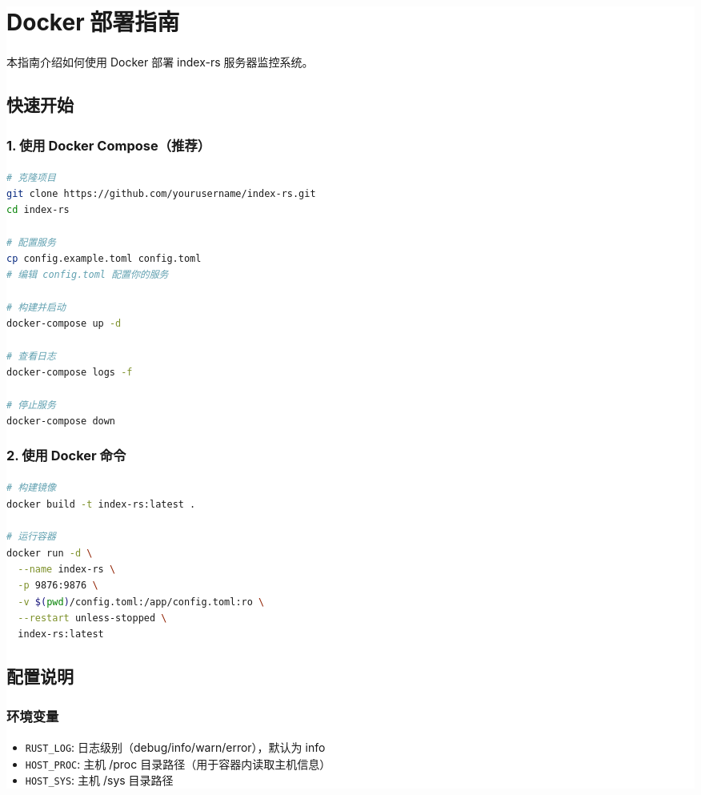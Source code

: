 # Docker 部署指南

本指南介绍如何使用 Docker 部署 index-rs 服务器监控系统。

## 快速开始

### 1. 使用 Docker Compose（推荐）

```bash
# 克隆项目
git clone https://github.com/yourusername/index-rs.git
cd index-rs

# 配置服务
cp config.example.toml config.toml
# 编辑 config.toml 配置你的服务

# 构建并启动
docker-compose up -d

# 查看日志
docker-compose logs -f

# 停止服务
docker-compose down
```

### 2. 使用 Docker 命令

```bash
# 构建镜像
docker build -t index-rs:latest .

# 运行容器
docker run -d \
  --name index-rs \
  -p 9876:9876 \
  -v $(pwd)/config.toml:/app/config.toml:ro \
  --restart unless-stopped \
  index-rs:latest
```

## 配置说明

### 环境变量

- `RUST_LOG`: 日志级别（debug/info/warn/error），默认为 info
- `HOST_PROC`: 主机 /proc 目录路径（用于容器内读取主机信息）
- `HOST_SYS`: 主机 /sys 目录路径
